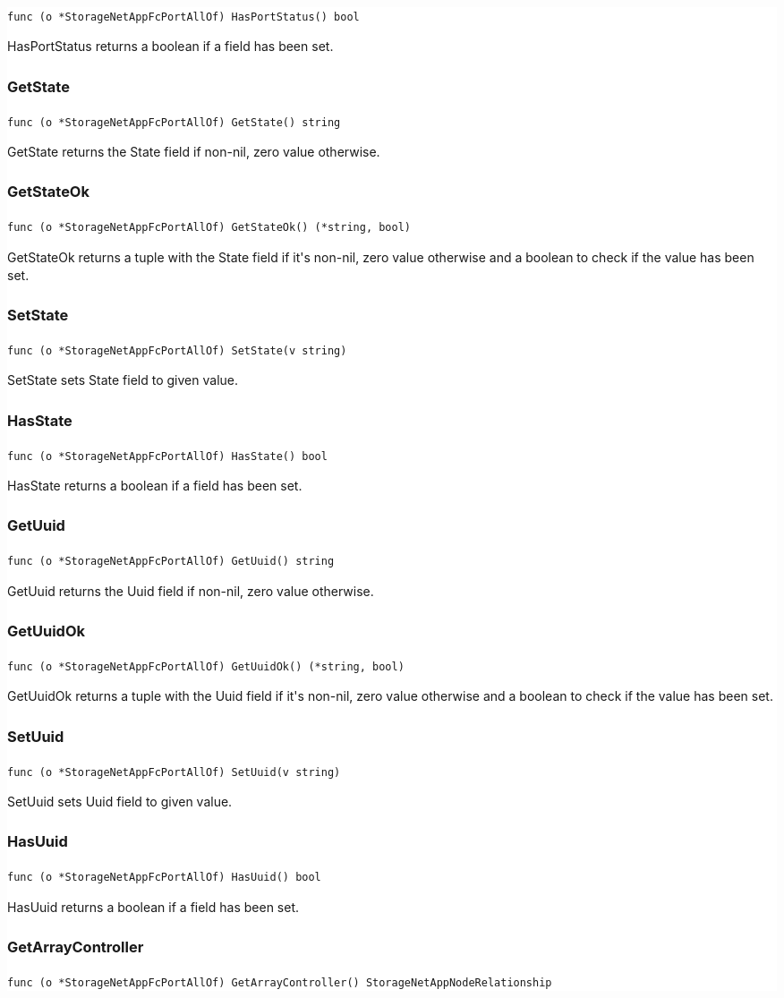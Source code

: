 `func (o *StorageNetAppFcPortAllOf) HasPortStatus() bool`

HasPortStatus returns a boolean if a field has been set.

### GetState

`func (o *StorageNetAppFcPortAllOf) GetState() string`

GetState returns the State field if non-nil, zero value otherwise.

### GetStateOk

`func (o *StorageNetAppFcPortAllOf) GetStateOk() (*string, bool)`

GetStateOk returns a tuple with the State field if it's non-nil, zero value otherwise
and a boolean to check if the value has been set.

### SetState

`func (o *StorageNetAppFcPortAllOf) SetState(v string)`

SetState sets State field to given value.

### HasState

`func (o *StorageNetAppFcPortAllOf) HasState() bool`

HasState returns a boolean if a field has been set.

### GetUuid

`func (o *StorageNetAppFcPortAllOf) GetUuid() string`

GetUuid returns the Uuid field if non-nil, zero value otherwise.

### GetUuidOk

`func (o *StorageNetAppFcPortAllOf) GetUuidOk() (*string, bool)`

GetUuidOk returns a tuple with the Uuid field if it's non-nil, zero value otherwise
and a boolean to check if the value has been set.

### SetUuid

`func (o *StorageNetAppFcPortAllOf) SetUuid(v string)`

SetUuid sets Uuid field to given value.

### HasUuid

`func (o *StorageNetAppFcPortAllOf) HasUuid() bool`

HasUuid returns a boolean if a field has been set.

### GetArrayController

`func (o *StorageNetAppFcPortAllOf) GetArrayController() StorageNetAppNodeRelationship`
